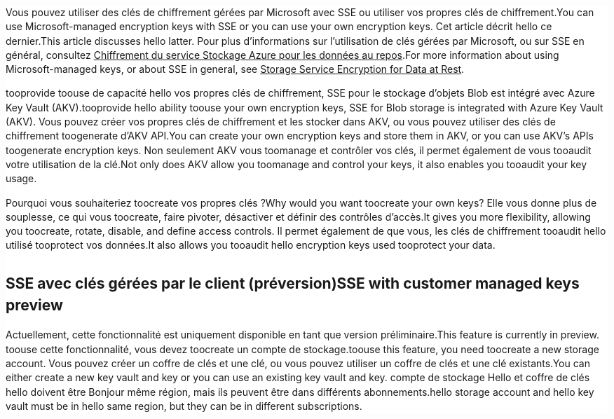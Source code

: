 <span data-ttu-id="b320b-107">Vous pouvez utiliser des clés de chiffrement gérées par Microsoft avec SSE ou utiliser vos propres clés de chiffrement.</span><span class="sxs-lookup"><span data-stu-id="b320b-107">You can use Microsoft-managed encryption keys with SSE or you can use your own encryption keys.</span></span> <span data-ttu-id="b320b-108">Cet article décrit hello ce dernier.</span><span class="sxs-lookup"><span data-stu-id="b320b-108">This article discusses hello latter.</span></span> <span data-ttu-id="b320b-109">Pour plus d’informations sur l’utilisation de clés gérées par Microsoft, ou sur SSE en général, consultez [Chiffrement du service Stockage Azure pour les données au repos](../storage-service-encryption.md).</span><span class="sxs-lookup"><span data-stu-id="b320b-109">For more information about using Microsoft-managed keys, or about SSE in general, see [Storage Service Encryption for Data at Rest](../storage-service-encryption.md).</span></span>

<span data-ttu-id="b320b-110">tooprovide toouse de capacité hello vos propres clés de chiffrement, SSE pour le stockage d’objets Blob est intégré avec Azure Key Vault (AKV).</span><span class="sxs-lookup"><span data-stu-id="b320b-110">tooprovide hello ability toouse your own encryption keys, SSE for Blob storage is integrated with Azure Key Vault (AKV).</span></span> <span data-ttu-id="b320b-111">Vous pouvez créer vos propres clés de chiffrement et les stocker dans AKV, ou vous pouvez utiliser des clés de chiffrement toogenerate d’AKV API.</span><span class="sxs-lookup"><span data-stu-id="b320b-111">You can create your own encryption keys and store them in AKV, or you can use AKV’s APIs toogenerate encryption keys.</span></span> <span data-ttu-id="b320b-112">Non seulement AKV vous toomanage et contrôler vos clés, il permet également de vous tooaudit votre utilisation de la clé.</span><span class="sxs-lookup"><span data-stu-id="b320b-112">Not only does AKV allow you toomanage and control your keys, it also enables you tooaudit your key usage.</span></span> 

<span data-ttu-id="b320b-113">Pourquoi vous souhaiteriez toocreate vos propres clés ?</span><span class="sxs-lookup"><span data-stu-id="b320b-113">Why would you want toocreate your own keys?</span></span> <span data-ttu-id="b320b-114">Elle vous donne plus de souplesse, ce qui vous toocreate, faire pivoter, désactiver et définir des contrôles d’accès.</span><span class="sxs-lookup"><span data-stu-id="b320b-114">It gives you more flexibility, allowing you toocreate, rotate, disable, and define access controls.</span></span> <span data-ttu-id="b320b-115">Il permet également de que vous, les clés de chiffrement tooaudit hello utilisé tooprotect vos données.</span><span class="sxs-lookup"><span data-stu-id="b320b-115">It also allows you tooaudit hello encryption keys used tooprotect your data.</span></span>

## <a name="sse-with-customer-managed-keys-preview"></a><span data-ttu-id="b320b-116">SSE avec clés gérées par le client (préversion)</span><span class="sxs-lookup"><span data-stu-id="b320b-116">SSE with customer managed keys preview</span></span>

<span data-ttu-id="b320b-117">Actuellement, cette fonctionnalité est uniquement disponible en tant que version préliminaire.</span><span class="sxs-lookup"><span data-stu-id="b320b-117">This feature is currently in preview.</span></span> <span data-ttu-id="b320b-118">toouse cette fonctionnalité, vous devez toocreate un compte de stockage.</span><span class="sxs-lookup"><span data-stu-id="b320b-118">toouse this feature, you need toocreate a new storage account.</span></span> <span data-ttu-id="b320b-119">Vous pouvez créer un coffre de clés et une clé, ou vous pouvez utiliser un coffre de clés et une clé existants.</span><span class="sxs-lookup"><span data-stu-id="b320b-119">You can either create a new key vault and key or you can use an existing key vault and key.</span></span> <span data-ttu-id="b320b-120">compte de stockage Hello et coffre de clés hello doivent être Bonjour même région, mais ils peuvent être dans différents abonnements.</span><span class="sxs-lookup"><span data-stu-id="b320b-120">hello storage account and hello key vault must be in hello same region, but they can be in different subscriptions.</span></span>
